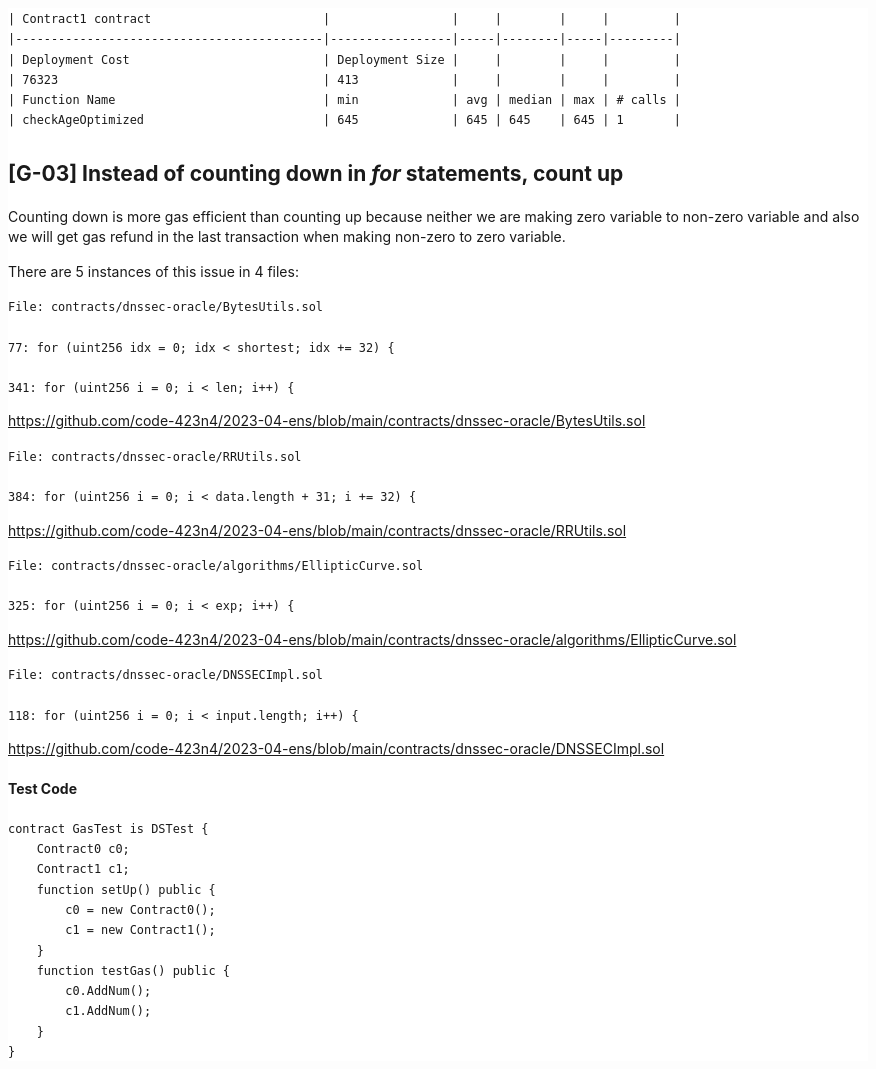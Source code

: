 
    | Contract1 contract                        |                 |     |        |     |         |
    |-------------------------------------------|-----------------|-----|--------|-----|---------|
    | Deployment Cost                           | Deployment Size |     |        |     |         |
    | 76323                                     | 413             |     |        |     |         |
    | Function Name                             | min             | avg | median | max | # calls |
    | checkAgeOptimized                         | 645             | 645 | 645    | 645 | 1       |

## [G-03] Instead of counting down in *for* statements, count up

Counting down is more gas efficient than counting up because neither we are making zero variable to non-zero variable and also we will get gas refund in the last transaction when making non-zero to zero variable.

There are 5 instances of this issue in 4 files:

    File: contracts/dnssec-oracle/BytesUtils.sol

    77: for (uint256 idx = 0; idx < shortest; idx += 32) {

    341: for (uint256 i = 0; i < len; i++) {

https://github.com/code-423n4/2023-04-ens/blob/main/contracts/dnssec-oracle/BytesUtils.sol

    File: contracts/dnssec-oracle/RRUtils.sol

    384: for (uint256 i = 0; i < data.length + 31; i += 32) {

https://github.com/code-423n4/2023-04-ens/blob/main/contracts/dnssec-oracle/RRUtils.sol

    File: contracts/dnssec-oracle/algorithms/EllipticCurve.sol

    325: for (uint256 i = 0; i < exp; i++) {

https://github.com/code-423n4/2023-04-ens/blob/main/contracts/dnssec-oracle/algorithms/EllipticCurve.sol

    File: contracts/dnssec-oracle/DNSSECImpl.sol

    118: for (uint256 i = 0; i < input.length; i++) {

https://github.com/code-423n4/2023-04-ens/blob/main/contracts/dnssec-oracle/DNSSECImpl.sol

#### Test Code

    contract GasTest is DSTest {
        Contract0 c0;
        Contract1 c1;
        function setUp() public {
            c0 = new Contract0();
            c1 = new Contract1();
        }
        function testGas() public {
            c0.AddNum();
            c1.AddNum();
        }
    }
